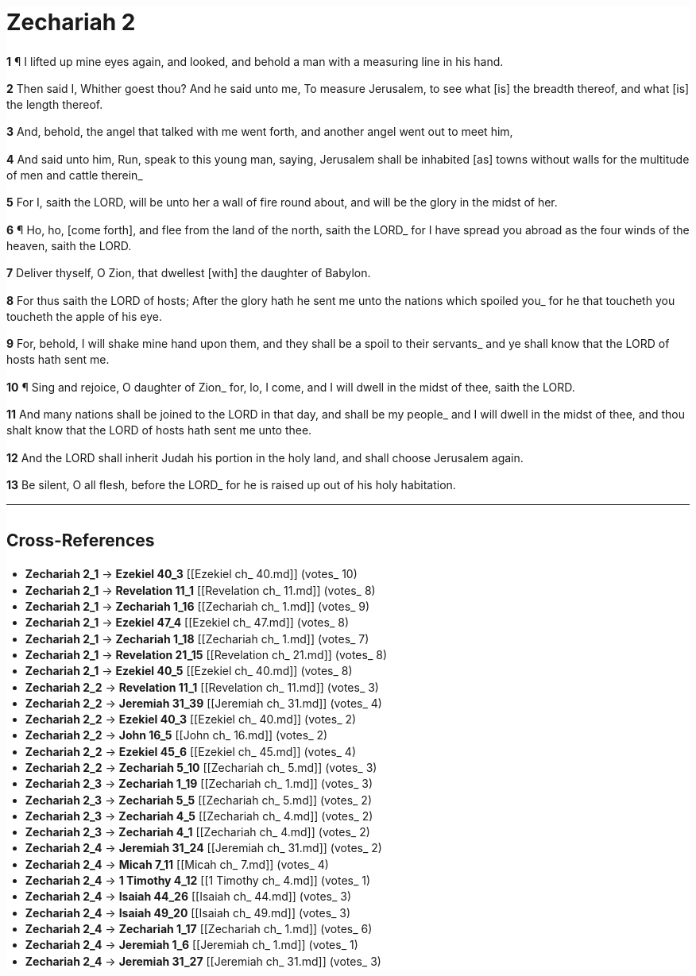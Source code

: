 # Zechariah 2

**1** ¶ I lifted up mine eyes again, and looked, and behold a man with a measuring line in his hand.

**2** Then said I, Whither goest thou? And he said unto me, To measure Jerusalem, to see what [is] the breadth thereof, and what [is] the length thereof.

**3** And, behold, the angel that talked with me went forth, and another angel went out to meet him,

**4** And said unto him, Run, speak to this young man, saying, Jerusalem shall be inhabited [as] towns without walls for the multitude of men and cattle therein_

**5** For I, saith the LORD, will be unto her a wall of fire round about, and will be the glory in the midst of her.

**6** ¶ Ho, ho, [come forth], and flee from the land of the north, saith the LORD_ for I have spread you abroad as the four winds of the heaven, saith the LORD.

**7** Deliver thyself, O Zion, that dwellest [with] the daughter of Babylon.

**8** For thus saith the LORD of hosts; After the glory hath he sent me unto the nations which spoiled you_ for he that toucheth you toucheth the apple of his eye.

**9** For, behold, I will shake mine hand upon them, and they shall be a spoil to their servants_ and ye shall know that the LORD of hosts hath sent me.

**10** ¶ Sing and rejoice, O daughter of Zion_ for, lo, I come, and I will dwell in the midst of thee, saith the LORD.

**11** And many nations shall be joined to the LORD in that day, and shall be my people_ and I will dwell in the midst of thee, and thou shalt know that the LORD of hosts hath sent me unto thee.

**12** And the LORD shall inherit Judah his portion in the holy land, and shall choose Jerusalem again.

**13** Be silent, O all flesh, before the LORD_ for he is raised up out of his holy habitation.

---

## Cross-References

- **Zechariah 2_1** → **Ezekiel 40_3** [[Ezekiel ch_ 40.md]] (votes_ 10)
- **Zechariah 2_1** → **Revelation 11_1** [[Revelation ch_ 11.md]] (votes_ 8)
- **Zechariah 2_1** → **Zechariah 1_16** [[Zechariah ch_ 1.md]] (votes_ 9)
- **Zechariah 2_1** → **Ezekiel 47_4** [[Ezekiel ch_ 47.md]] (votes_ 8)
- **Zechariah 2_1** → **Zechariah 1_18** [[Zechariah ch_ 1.md]] (votes_ 7)
- **Zechariah 2_1** → **Revelation 21_15** [[Revelation ch_ 21.md]] (votes_ 8)
- **Zechariah 2_1** → **Ezekiel 40_5** [[Ezekiel ch_ 40.md]] (votes_ 8)
- **Zechariah 2_2** → **Revelation 11_1** [[Revelation ch_ 11.md]] (votes_ 3)
- **Zechariah 2_2** → **Jeremiah 31_39** [[Jeremiah ch_ 31.md]] (votes_ 4)
- **Zechariah 2_2** → **Ezekiel 40_3** [[Ezekiel ch_ 40.md]] (votes_ 2)
- **Zechariah 2_2** → **John 16_5** [[John ch_ 16.md]] (votes_ 2)
- **Zechariah 2_2** → **Ezekiel 45_6** [[Ezekiel ch_ 45.md]] (votes_ 4)
- **Zechariah 2_2** → **Zechariah 5_10** [[Zechariah ch_ 5.md]] (votes_ 3)
- **Zechariah 2_3** → **Zechariah 1_19** [[Zechariah ch_ 1.md]] (votes_ 3)
- **Zechariah 2_3** → **Zechariah 5_5** [[Zechariah ch_ 5.md]] (votes_ 2)
- **Zechariah 2_3** → **Zechariah 4_5** [[Zechariah ch_ 4.md]] (votes_ 2)
- **Zechariah 2_3** → **Zechariah 4_1** [[Zechariah ch_ 4.md]] (votes_ 2)
- **Zechariah 2_4** → **Jeremiah 31_24** [[Jeremiah ch_ 31.md]] (votes_ 2)
- **Zechariah 2_4** → **Micah 7_11** [[Micah ch_ 7.md]] (votes_ 4)
- **Zechariah 2_4** → **1 Timothy 4_12** [[1 Timothy ch_ 4.md]] (votes_ 1)
- **Zechariah 2_4** → **Isaiah 44_26** [[Isaiah ch_ 44.md]] (votes_ 3)
- **Zechariah 2_4** → **Isaiah 49_20** [[Isaiah ch_ 49.md]] (votes_ 3)
- **Zechariah 2_4** → **Zechariah 1_17** [[Zechariah ch_ 1.md]] (votes_ 6)
- **Zechariah 2_4** → **Jeremiah 1_6** [[Jeremiah ch_ 1.md]] (votes_ 1)
- **Zechariah 2_4** → **Jeremiah 31_27** [[Jeremiah ch_ 31.md]] (votes_ 3)